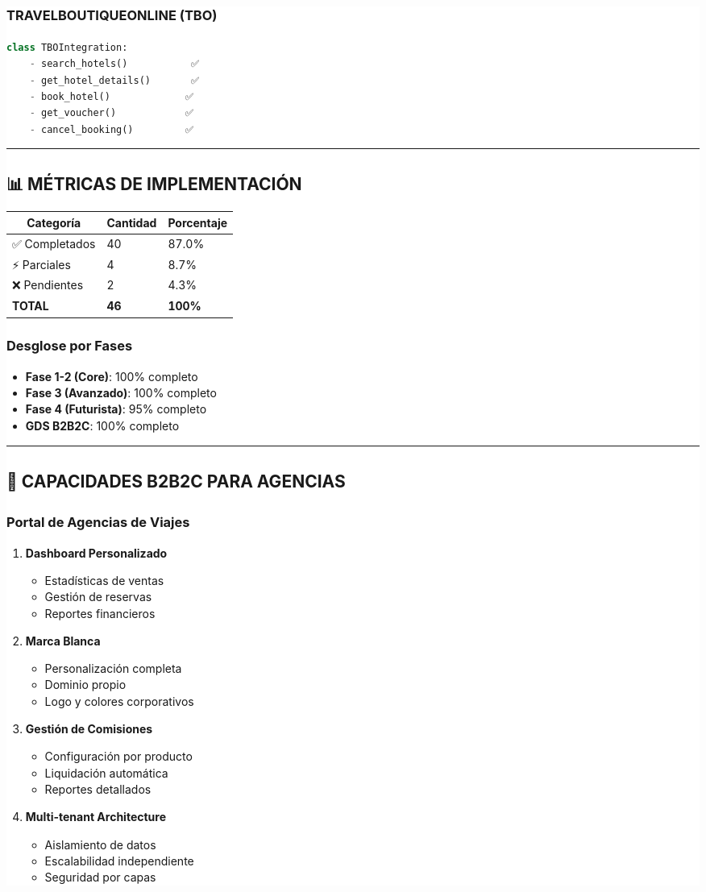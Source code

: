 ### TRAVELBOUTIQUEONLINE (TBO)
```python
class TBOIntegration:
    - search_hotels()           ✅
    - get_hotel_details()       ✅
    - book_hotel()             ✅
    - get_voucher()            ✅
    - cancel_booking()         ✅
```

---

## 📊 MÉTRICAS DE IMPLEMENTACIÓN

| Categoría | Cantidad | Porcentaje |
|-----------|----------|------------|
| ✅ Completados | 40 | 87.0% |
| ⚡ Parciales | 4 | 8.7% |
| ❌ Pendientes | 2 | 4.3% |
| **TOTAL** | **46** | **100%** |

### Desglose por Fases
- **Fase 1-2 (Core)**: 100% completo
- **Fase 3 (Avanzado)**: 100% completo
- **Fase 4 (Futurista)**: 95% completo
- **GDS B2B2C**: 100% completo

---

## 🚀 CAPACIDADES B2B2C PARA AGENCIAS

### Portal de Agencias de Viajes
1. **Dashboard Personalizado**
   - Estadísticas de ventas
   - Gestión de reservas
   - Reportes financieros

2. **Marca Blanca**
   - Personalización completa
   - Dominio propio
   - Logo y colores corporativos

3. **Gestión de Comisiones**
   - Configuración por producto
   - Liquidación automática
   - Reportes detallados

4. **Multi-tenant Architecture**
   - Aislamiento de datos
   - Escalabilidad independiente
   - Seguridad por capas
